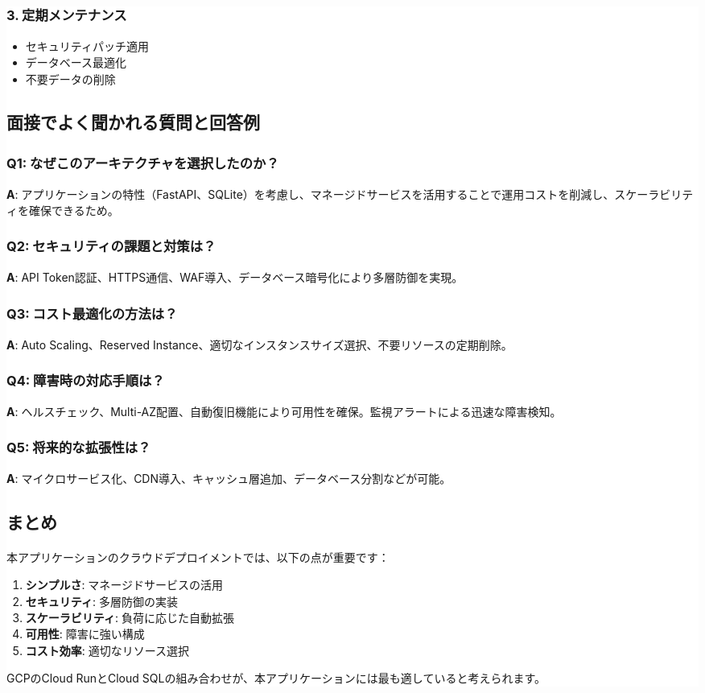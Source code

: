 ### 3. 定期メンテナンス
- セキュリティパッチ適用
- データベース最適化
- 不要データの削除

## 面接でよく聞かれる質問と回答例

### Q1: なぜこのアーキテクチャを選択したのか？
**A**: アプリケーションの特性（FastAPI、SQLite）を考慮し、マネージドサービスを活用することで運用コストを削減し、スケーラビリティを確保できるため。

### Q2: セキュリティの課題と対策は？
**A**: API Token認証、HTTPS通信、WAF導入、データベース暗号化により多層防御を実現。

### Q3: コスト最適化の方法は？
**A**: Auto Scaling、Reserved Instance、適切なインスタンスサイズ選択、不要リソースの定期削除。

### Q4: 障害時の対応手順は？
**A**: ヘルスチェック、Multi-AZ配置、自動復旧機能により可用性を確保。監視アラートによる迅速な障害検知。

### Q5: 将来的な拡張性は？
**A**: マイクロサービス化、CDN導入、キャッシュ層追加、データベース分割などが可能。

## まとめ

本アプリケーションのクラウドデプロイメントでは、以下の点が重要です：

1. **シンプルさ**: マネージドサービスの活用
2. **セキュリティ**: 多層防御の実装
3. **スケーラビリティ**: 負荷に応じた自動拡張
4. **可用性**: 障害に強い構成
5. **コスト効率**: 適切なリソース選択

GCPのCloud RunとCloud SQLの組み合わせが、本アプリケーションには最も適していると考えられます。
